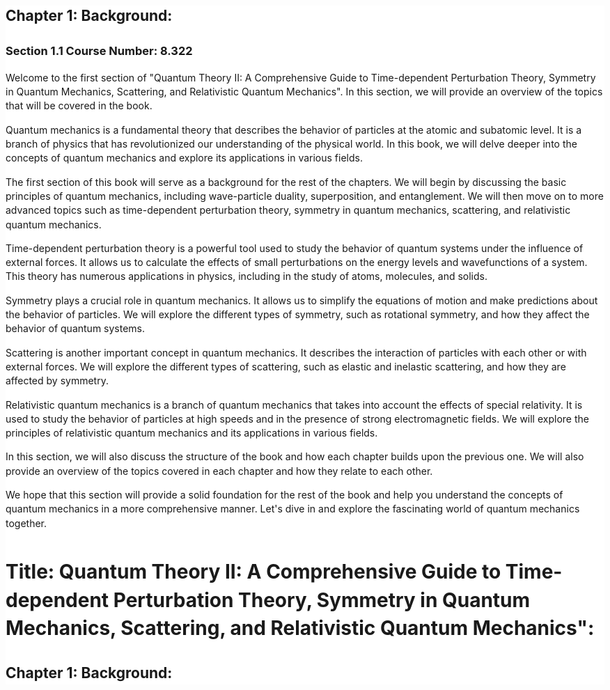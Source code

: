 ## Chapter 1: Background:




### Section 1.1 Course Number: 8.322

Welcome to the first section of "Quantum Theory II: A Comprehensive Guide to Time-dependent Perturbation Theory, Symmetry in Quantum Mechanics, Scattering, and Relativistic Quantum Mechanics". In this section, we will provide an overview of the topics that will be covered in the book.

Quantum mechanics is a fundamental theory that describes the behavior of particles at the atomic and subatomic level. It is a branch of physics that has revolutionized our understanding of the physical world. In this book, we will delve deeper into the concepts of quantum mechanics and explore its applications in various fields.

The first section of this book will serve as a background for the rest of the chapters. We will begin by discussing the basic principles of quantum mechanics, including wave-particle duality, superposition, and entanglement. We will then move on to more advanced topics such as time-dependent perturbation theory, symmetry in quantum mechanics, scattering, and relativistic quantum mechanics.

Time-dependent perturbation theory is a powerful tool used to study the behavior of quantum systems under the influence of external forces. It allows us to calculate the effects of small perturbations on the energy levels and wavefunctions of a system. This theory has numerous applications in physics, including in the study of atoms, molecules, and solids.

Symmetry plays a crucial role in quantum mechanics. It allows us to simplify the equations of motion and make predictions about the behavior of particles. We will explore the different types of symmetry, such as rotational symmetry, and how they affect the behavior of quantum systems.

Scattering is another important concept in quantum mechanics. It describes the interaction of particles with each other or with external forces. We will explore the different types of scattering, such as elastic and inelastic scattering, and how they are affected by symmetry.

Relativistic quantum mechanics is a branch of quantum mechanics that takes into account the effects of special relativity. It is used to study the behavior of particles at high speeds and in the presence of strong electromagnetic fields. We will explore the principles of relativistic quantum mechanics and its applications in various fields.

In this section, we will also discuss the structure of the book and how each chapter builds upon the previous one. We will also provide an overview of the topics covered in each chapter and how they relate to each other.

We hope that this section will provide a solid foundation for the rest of the book and help you understand the concepts of quantum mechanics in a more comprehensive manner. Let's dive in and explore the fascinating world of quantum mechanics together.


# Title: Quantum Theory II: A Comprehensive Guide to Time-dependent Perturbation Theory, Symmetry in Quantum Mechanics, Scattering, and Relativistic Quantum Mechanics":

## Chapter 1: Background:
